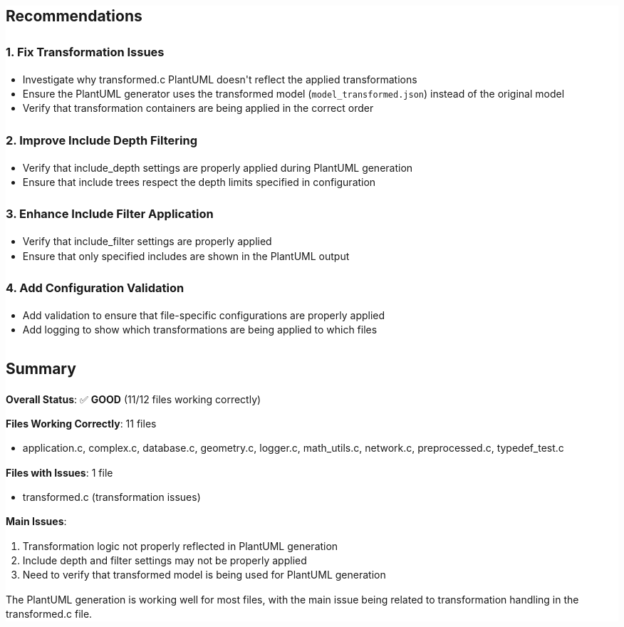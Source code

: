 ## Recommendations

### 1. **Fix Transformation Issues**
- Investigate why transformed.c PlantUML doesn't reflect the applied transformations
- Ensure the PlantUML generator uses the transformed model (`model_transformed.json`) instead of the original model
- Verify that transformation containers are being applied in the correct order

### 2. **Improve Include Depth Filtering**
- Verify that include_depth settings are properly applied during PlantUML generation
- Ensure that include trees respect the depth limits specified in configuration

### 3. **Enhance Include Filter Application**
- Verify that include_filter settings are properly applied
- Ensure that only specified includes are shown in the PlantUML output

### 4. **Add Configuration Validation**
- Add validation to ensure that file-specific configurations are properly applied
- Add logging to show which transformations are being applied to which files

## Summary

**Overall Status**: ✅ **GOOD** (11/12 files working correctly)

**Files Working Correctly**: 11 files
- application.c, complex.c, database.c, geometry.c, logger.c, math_utils.c, network.c, preprocessed.c, typedef_test.c

**Files with Issues**: 1 file
- transformed.c (transformation issues)

**Main Issues**:
1. Transformation logic not properly reflected in PlantUML generation
2. Include depth and filter settings may not be properly applied
3. Need to verify that transformed model is being used for PlantUML generation

The PlantUML generation is working well for most files, with the main issue being related to transformation handling in the transformed.c file.
